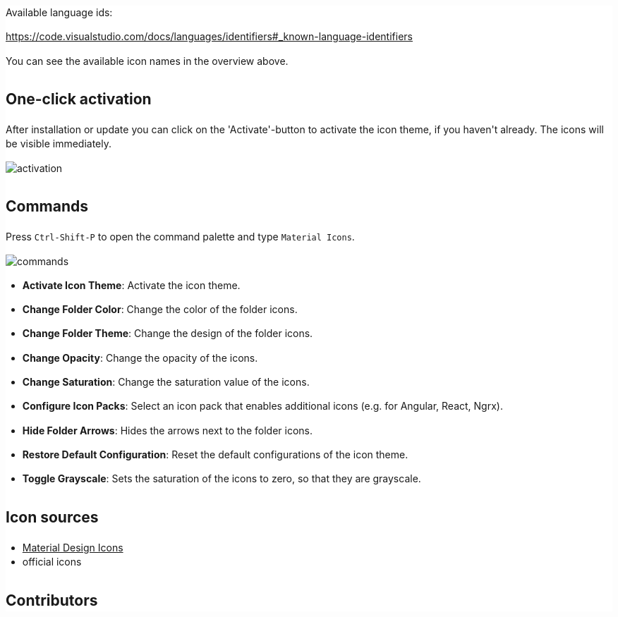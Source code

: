 Available language ids: 

https://code.visualstudio.com/docs/languages/identifiers#_known-language-identifiers

You can see the available icon names in the overview above.

## One-click activation

After installation or update you can click on the 'Activate'-button to activate the icon theme, if you haven't already. The icons will be visible immediately.

<img src="https://raw.githubusercontent.com/PKief/vscode-material-icon-theme/master/images/oneclickactivation.png" alt="activation" width="60%">

## Commands

Press `Ctrl-Shift-P` to open the command palette and type `Material Icons`.

<img src="https://raw.githubusercontent.com/PKief/vscode-material-icon-theme/master/images/commandPalette.png" alt="commands" width="80%">

- **Activate Icon Theme**: Activate the icon theme.

- **Change Folder Color**: Change the color of the folder icons.

- **Change Folder Theme**: Change the design of the folder icons.

- **Change Opacity**: Change the opacity of the icons.

- **Change Saturation**: Change the saturation value of the icons.

- **Configure Icon Packs**: Select an icon pack that enables additional icons (e.g. for Angular, React, Ngrx).

- **Hide Folder Arrows**: Hides the arrows next to the folder icons.

- **Restore Default Configuration**: Reset the default configurations of the icon theme.

- **Toggle Grayscale**: Sets the saturation of the icons to zero, so that they are grayscale.

## Icon sources

* [Material Design Icons](https://materialdesignicons.com/)
* official icons

## Contributors

[//]: #contributors (start)

[//]: #contributors (end)